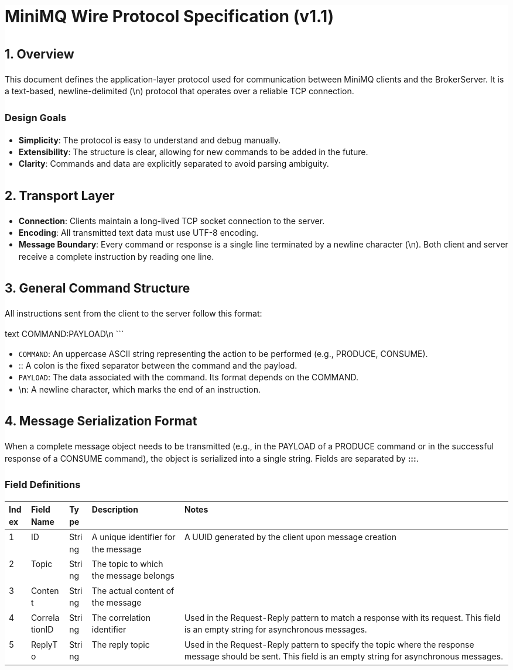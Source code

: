 # MiniMQ Wire Protocol Specification (v1.1)

## 1. Overview

This document defines the application-layer protocol used for communication between MiniMQ clients and the BrokerServer. It is a text-based, newline-delimited (\n) protocol that operates over a reliable TCP connection.

### Design Goals

* **Simplicity**: The protocol is easy to understand and debug manually. 
* **Extensibility**: The structure is clear, allowing for new commands to be added in the future. 
* **Clarity**: Commands and data are explicitly separated to avoid parsing ambiguity.

## 2. Transport Layer

* **Connection**: Clients maintain a long-lived TCP socket connection to the server. 
* **Encoding**: All transmitted text data must use UTF-8 encoding. 
* **Message Boundary**: Every command or response is a single line terminated by a newline character (\n). Both client and server receive a complete instruction by reading one line.

## 3. General Command Structure

All instructions sent from the client to the server follow this format:

text COMMAND:PAYLOAD\n ```

* `COMMAND`: An uppercase ASCII string representing the action to be performed (e.g., PRODUCE, CONSUME). 
* :: A colon is the fixed separator between the command and the payload. 
* `PAYLOAD`: The data associated with the command. Its format depends on the COMMAND. 
* \n: A newline character, which marks the end of an instruction.

## 4. Message Serialization Format

When a complete message object needs to be transmitted (e.g., in the PAYLOAD of a PRODUCE command or in the successful response of a CONSUME command), the object is serialized into a single string. Fields are separated by **:::**.

### Field Definitions

| Index | Field Name | Type | Description | Notes | 
| :--- | :--- | :--- | :--- | :--- | 
| 1 | ID | String | A unique identifier for the message | A UUID generated by the client upon message creation | 
| 2 | Topic | String | The topic to which the message belongs | | 
| 3 | Content | String | The actual content of the message | | 
| 4 | CorrelationID | String | The correlation identifier | Used in the Request-Reply pattern to match a response with its request. This field is an empty string for asynchronous messages. | 
| 5 | ReplyTo | String | The reply topic | Used in the Request-Reply pattern to specify the topic where the response message should be sent. This field is an empty string for asynchronous messages. |
